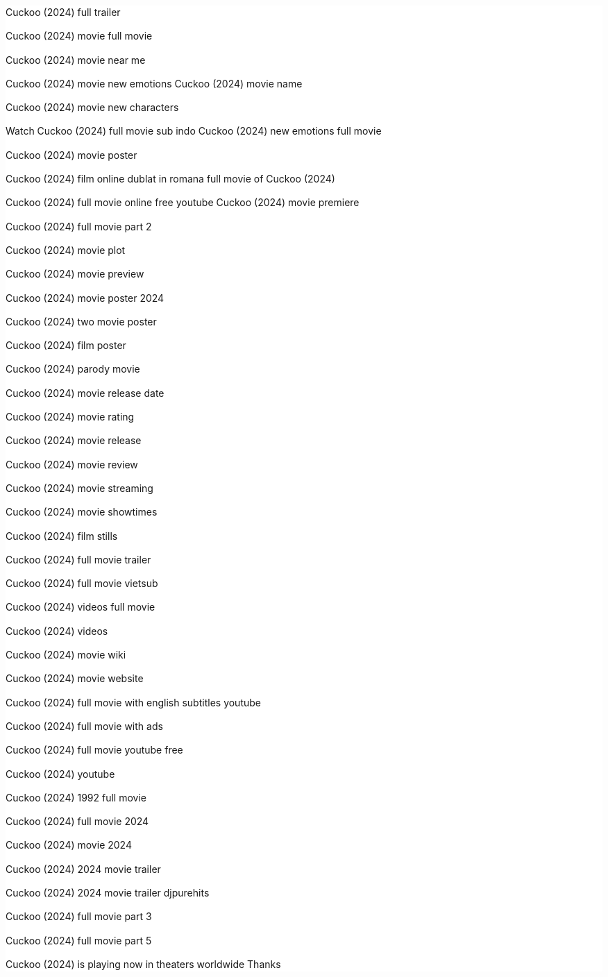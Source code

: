 Cuckoo (2024) full trailer

Cuckoo (2024) movie full movie

Cuckoo (2024) movie near me

Cuckoo (2024) movie new emotions Cuckoo (2024) movie name

Cuckoo (2024) movie new characters

Watch Cuckoo (2024) full movie sub indo Cuckoo (2024) new emotions full movie

Cuckoo (2024) movie poster

Cuckoo (2024) film online dublat in romana full movie of Cuckoo (2024)

Cuckoo (2024) full movie online free youtube Cuckoo (2024) movie premiere

Cuckoo (2024) full movie part 2

Cuckoo (2024) movie plot

Cuckoo (2024) movie preview

Cuckoo (2024) movie poster 2024 

Cuckoo (2024) two movie poster

Cuckoo (2024) film poster

Cuckoo (2024) parody movie

Cuckoo (2024) movie release date 

Cuckoo (2024) movie rating

Cuckoo (2024) movie release

Cuckoo (2024) movie review

Cuckoo (2024) movie streaming

Cuckoo (2024) movie showtimes

Cuckoo (2024) film stills

Cuckoo (2024) full movie trailer

Cuckoo (2024) full movie vietsub

Cuckoo (2024) videos full movie

Cuckoo (2024) videos

Cuckoo (2024) movie wiki

Cuckoo (2024) movie website

Cuckoo (2024) full movie with english subtitles youtube 

Cuckoo (2024) full movie with ads

Cuckoo (2024) full movie youtube free

Cuckoo (2024) youtube

Cuckoo (2024) 1992 full movie

Cuckoo (2024) full movie 2024

Cuckoo (2024) movie 2024

Cuckoo (2024) 2024 movie trailer

Cuckoo (2024) 2024 movie trailer djpurehits

Cuckoo (2024) full movie part 3

Cuckoo (2024) full movie part 5

Cuckoo (2024) is playing now in theaters worldwide Thanks

